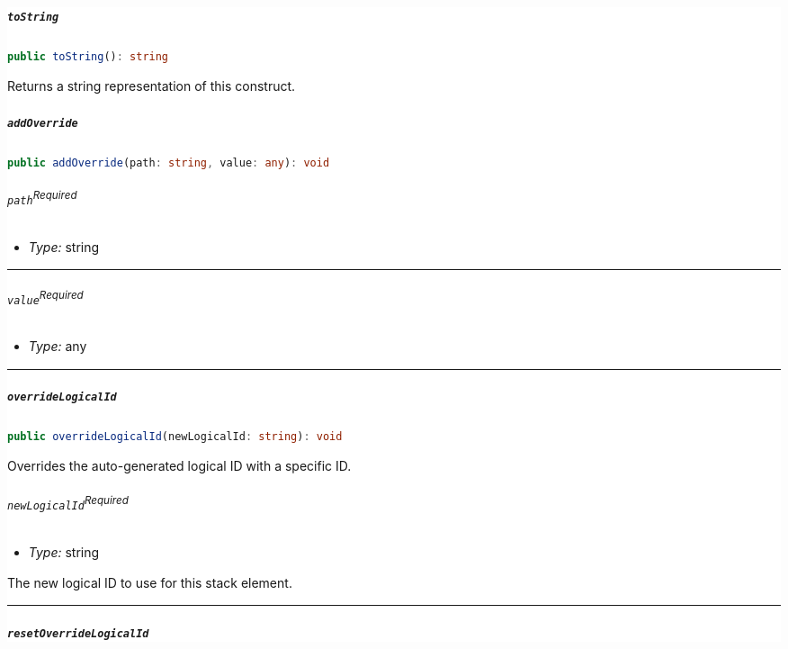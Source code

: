 
##### `toString` <a name="toString" id="@cdktf/provider-azurerm.functionAppHybridConnection.FunctionAppHybridConnection.toString"></a>

```typescript
public toString(): string
```

Returns a string representation of this construct.

##### `addOverride` <a name="addOverride" id="@cdktf/provider-azurerm.functionAppHybridConnection.FunctionAppHybridConnection.addOverride"></a>

```typescript
public addOverride(path: string, value: any): void
```

###### `path`<sup>Required</sup> <a name="path" id="@cdktf/provider-azurerm.functionAppHybridConnection.FunctionAppHybridConnection.addOverride.parameter.path"></a>

- *Type:* string

---

###### `value`<sup>Required</sup> <a name="value" id="@cdktf/provider-azurerm.functionAppHybridConnection.FunctionAppHybridConnection.addOverride.parameter.value"></a>

- *Type:* any

---

##### `overrideLogicalId` <a name="overrideLogicalId" id="@cdktf/provider-azurerm.functionAppHybridConnection.FunctionAppHybridConnection.overrideLogicalId"></a>

```typescript
public overrideLogicalId(newLogicalId: string): void
```

Overrides the auto-generated logical ID with a specific ID.

###### `newLogicalId`<sup>Required</sup> <a name="newLogicalId" id="@cdktf/provider-azurerm.functionAppHybridConnection.FunctionAppHybridConnection.overrideLogicalId.parameter.newLogicalId"></a>

- *Type:* string

The new logical ID to use for this stack element.

---

##### `resetOverrideLogicalId` <a name="resetOverrideLogicalId" id="@cdktf/provider-azurerm.functionAppHybridConnection.FunctionAppHybridConnection.resetOverrideLogicalId"></a>
